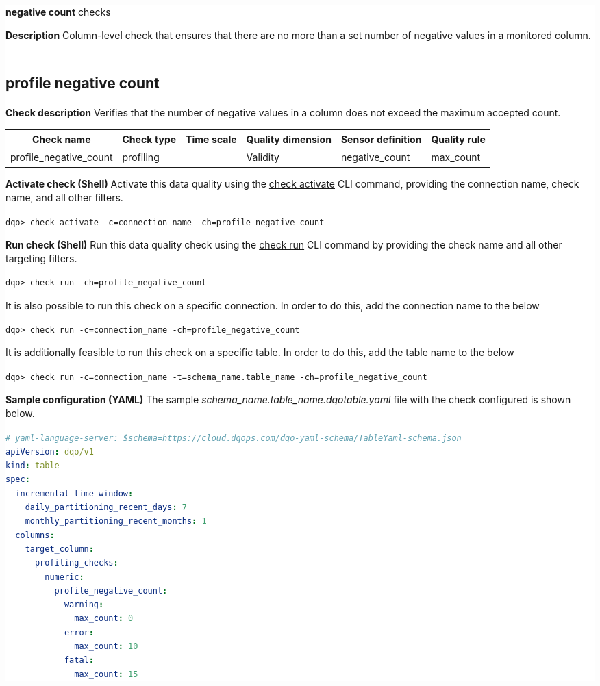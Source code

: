 **negative count** checks

**Description**
Column-level check that ensures that there are no more than a set number of negative values in a monitored column.

___

## **profile negative count**


**Check description**
Verifies that the number of negative values in a column does not exceed the maximum accepted count.

|Check name|Check type|Time scale|Quality dimension|Sensor definition|Quality rule|
|----------|----------|----------|-----------------|-----------------|------------|
|profile_negative_count|profiling| |Validity|[negative_count](../../../../reference/sensors/column/numeric-column-sensors.md#negative-count)|[max_count](../../../../reference/rules/Comparison.md#max-count)|

**Activate check (Shell)**
Activate this data quality using the [check activate](../../../../command-line-interface/check.md#dqo-check-activate) CLI command, providing the connection name, check name, and all other filters.

```
dqo> check activate -c=connection_name -ch=profile_negative_count
```

**Run check (Shell)**
Run this data quality check using the [check run](../../../../command-line-interface/check.md#dqo-check-run) CLI command by providing the check name and all other targeting filters.

```
dqo> check run -ch=profile_negative_count
```

It is also possible to run this check on a specific connection. In order to do this, add the connection name to the below

```
dqo> check run -c=connection_name -ch=profile_negative_count
```

It is additionally feasible to run this check on a specific table. In order to do this, add the table name to the below

```
dqo> check run -c=connection_name -t=schema_name.table_name -ch=profile_negative_count
```

**Sample configuration (YAML)**
The sample *schema_name.table_name.dqotable.yaml* file with the check configured is shown below.


```yaml hl_lines="10-18"
# yaml-language-server: $schema=https://cloud.dqops.com/dqo-yaml-schema/TableYaml-schema.json
apiVersion: dqo/v1
kind: table
spec:
  incremental_time_window:
    daily_partitioning_recent_days: 7
    monthly_partitioning_recent_months: 1
  columns:
    target_column:
      profiling_checks:
        numeric:
          profile_negative_count:
            warning:
              max_count: 0
            error:
              max_count: 10
            fatal:
              max_count: 15
```